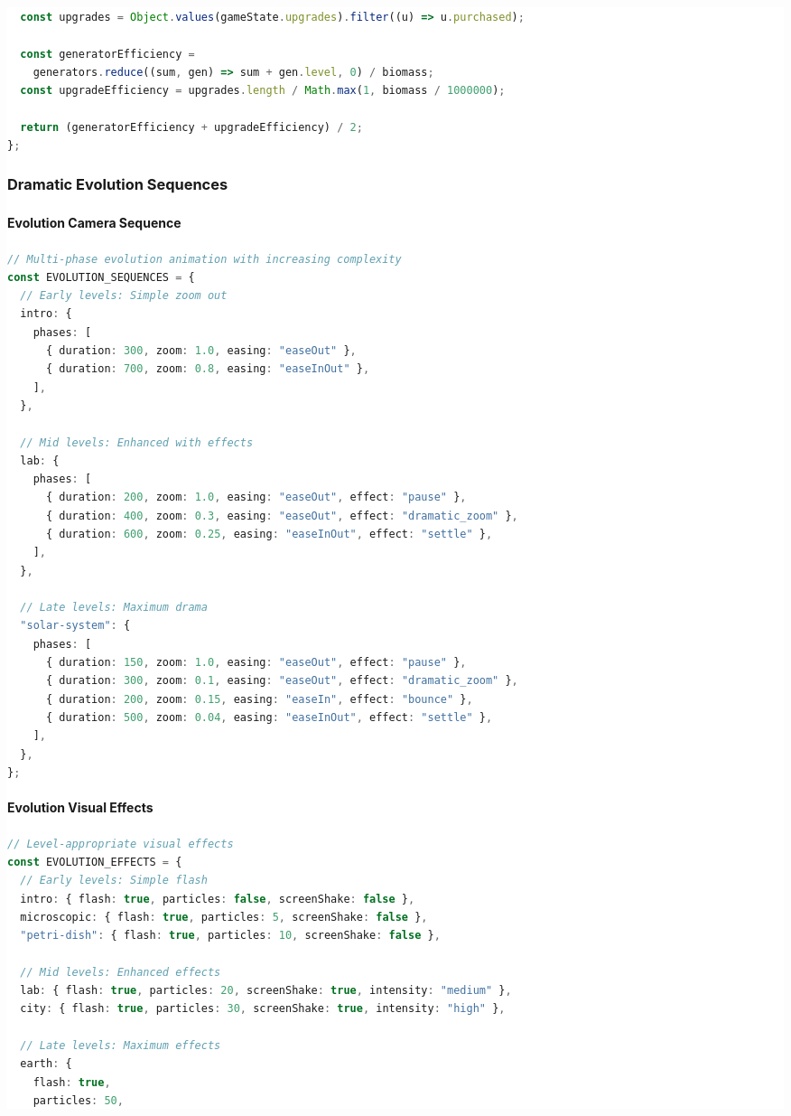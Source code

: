 ```typescript
  const upgrades = Object.values(gameState.upgrades).filter((u) => u.purchased);

  const generatorEfficiency =
    generators.reduce((sum, gen) => sum + gen.level, 0) / biomass;
  const upgradeEfficiency = upgrades.length / Math.max(1, biomass / 1000000);

  return (generatorEfficiency + upgradeEfficiency) / 2;
};
```

### Dramatic Evolution Sequences

#### Evolution Camera Sequence

```typescript
// Multi-phase evolution animation with increasing complexity
const EVOLUTION_SEQUENCES = {
  // Early levels: Simple zoom out
  intro: {
    phases: [
      { duration: 300, zoom: 1.0, easing: "easeOut" },
      { duration: 700, zoom: 0.8, easing: "easeInOut" },
    ],
  },

  // Mid levels: Enhanced with effects
  lab: {
    phases: [
      { duration: 200, zoom: 1.0, easing: "easeOut", effect: "pause" },
      { duration: 400, zoom: 0.3, easing: "easeOut", effect: "dramatic_zoom" },
      { duration: 600, zoom: 0.25, easing: "easeInOut", effect: "settle" },
    ],
  },

  // Late levels: Maximum drama
  "solar-system": {
    phases: [
      { duration: 150, zoom: 1.0, easing: "easeOut", effect: "pause" },
      { duration: 300, zoom: 0.1, easing: "easeOut", effect: "dramatic_zoom" },
      { duration: 200, zoom: 0.15, easing: "easeIn", effect: "bounce" },
      { duration: 500, zoom: 0.04, easing: "easeInOut", effect: "settle" },
    ],
  },
};
```

#### Evolution Visual Effects

```typescript
// Level-appropriate visual effects
const EVOLUTION_EFFECTS = {
  // Early levels: Simple flash
  intro: { flash: true, particles: false, screenShake: false },
  microscopic: { flash: true, particles: 5, screenShake: false },
  "petri-dish": { flash: true, particles: 10, screenShake: false },

  // Mid levels: Enhanced effects
  lab: { flash: true, particles: 20, screenShake: true, intensity: "medium" },
  city: { flash: true, particles: 30, screenShake: true, intensity: "high" },

  // Late levels: Maximum effects
  earth: {
    flash: true,
    particles: 50,
```